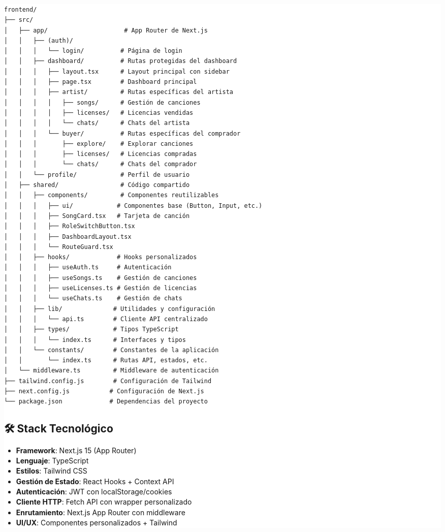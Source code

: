 ```
frontend/
├── src/
│   ├── app/                     # App Router de Next.js
│   │   ├── (auth)/
│   │   │   └── login/          # Página de login
│   │   ├── dashboard/          # Rutas protegidas del dashboard
│   │   │   ├── layout.tsx      # Layout principal con sidebar
│   │   │   ├── page.tsx        # Dashboard principal
│   │   │   ├── artist/         # Rutas específicas del artista
│   │   │   │   ├── songs/      # Gestión de canciones
│   │   │   │   ├── licenses/   # Licencias vendidas
│   │   │   │   └── chats/      # Chats del artista
│   │   │   └── buyer/          # Rutas específicas del comprador
│   │   │       ├── explore/    # Explorar canciones
│   │   │       ├── licenses/   # Licencias compradas
│   │   │       └── chats/      # Chats del comprador
│   │   └── profile/            # Perfil de usuario
│   ├── shared/                 # Código compartido
│   │   ├── components/         # Componentes reutilizables
│   │   │   ├── ui/            # Componentes base (Button, Input, etc.)
│   │   │   ├── SongCard.tsx   # Tarjeta de canción
│   │   │   ├── RoleSwitchButton.tsx
│   │   │   ├── DashboardLayout.tsx
│   │   │   └── RouteGuard.tsx
│   │   ├── hooks/             # Hooks personalizados
│   │   │   ├── useAuth.ts     # Autenticación
│   │   │   ├── useSongs.ts    # Gestión de canciones
│   │   │   ├── useLicenses.ts # Gestión de licencias
│   │   │   └── useChats.ts    # Gestión de chats
│   │   ├── lib/              # Utilidades y configuración
│   │   │   └── api.ts        # Cliente API centralizado
│   │   ├── types/            # Tipos TypeScript
│   │   │   └── index.ts      # Interfaces y tipos
│   │   └── constants/        # Constantes de la aplicación
│   │       └── index.ts      # Rutas API, estados, etc.
│   └── middleware.ts         # Middleware de autenticación
├── tailwind.config.js        # Configuración de Tailwind
├── next.config.js           # Configuración de Next.js
└── package.json             # Dependencias del proyecto
```

## 🛠️ Stack Tecnológico

- **Framework**: Next.js 15 (App Router)
- **Lenguaje**: TypeScript
- **Estilos**: Tailwind CSS
- **Gestión de Estado**: React Hooks + Context API
- **Autenticación**: JWT con localStorage/cookies
- **Cliente HTTP**: Fetch API con wrapper personalizado
- **Enrutamiento**: Next.js App Router con middleware
- **UI/UX**: Componentes personalizados + Tailwind
